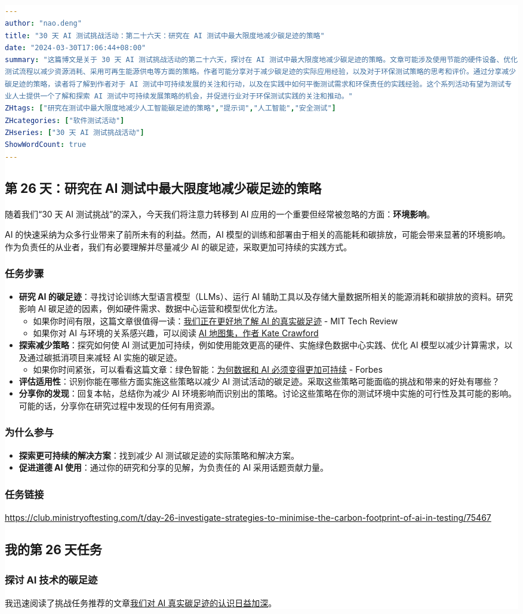 ```yaml
---
author: "nao.deng"
title: "30 天 AI 测试挑战活动：第二十六天：研究在 AI 测试中最大限度地减少碳足迹的策略"
date: "2024-03-30T17:06:44+08:00"
summary: "这篇博文是关于 30 天 AI 测试挑战活动的第二十六天，探讨在 AI 测试中最大限度地减少碳足迹的策略。文章可能涉及使用节能的硬件设备、优化测试流程以减少资源消耗、采用可再生能源供电等方面的策略。作者可能分享对于减少碳足迹的实际应用经验，以及对于环保测试策略的思考和评价。通过分享减少碳足迹的策略，读者将了解到作者对于 AI 测试中可持续发展的关注和行动，以及在实践中如何平衡测试需求和环保责任的实践经验。这个系列活动有望为测试专业人士提供一个了解和探索 AI 测试中可持续发展策略的机会，并促进行业对于环保测试实践的关注和推动。"
ZHtags: ["研究在测试中最大限度地减少人工智能碳足迹的策略","提示词","人工智能","安全测试"]
ZHcategories: ["软件测试活动"]
ZHseries: ["30 天 AI 测试挑战活动"]
ShowWordCount: true
---
```


## 第 26 天：研究在 AI 测试中最大限度地减少碳足迹的策略

随着我们“30 天 AI 测试挑战”的深入，今天我们将注意力转移到 AI 应用的一个重要但经常被忽略的方面：**环境影响**。

AI 的快速采纳为众多行业带来了前所未有的利益。然而，AI 模型的训练和部署由于相关的高能耗和碳排放，可能会带来显著的环境影响。作为负责任的从业者，我们有必要理解并尽量减少 AI 的碳足迹，采取更加可持续的实践方式。

### 任务步骤

- **研究 AI 的碳足迹**：寻找讨论训练大型语言模型（LLMs）、运行 AI 辅助工具以及存储大量数据所相关的能源消耗和碳排放的资料。研究影响 AI 碳足迹的因素，例如硬件需求、数据中心运营和模型优化方法。
  - 如果你时间有限，这篇文章很值得一读：[我们正在更好地了解 AI 的真实碳足迹](https://www.technologyreview.com/2022/11/14/1063192/were-getting-a-better-idea-of-ais-true-carbon-footprint/) - MIT Tech Review
  - 如果你对 AI 与环境的关系感兴趣，可以阅读 [AI 地图集，作者 Kate Crawford](https://katecrawford.net/)
- **探索减少策略**：探究如何使 AI 测试更加可持续，例如使用能效更高的硬件、实施绿色数据中心实践、优化 AI 模型以减少计算需求，以及通过碳抵消项目来减轻 AI 实施的碳足迹。
  - 如果你时间紧张，可以看看这篇文章：绿色智能：[为何数据和 AI 必须变得更加可持续](https://www.forbes.com/sites/bernardmarr/2023/03/22/green-intelligence-why-data-and-ai-must-become-more-sustainable/?sh=5e6a6a27658c) - Forbes
- **评估适用性**：识别你能在哪些方面实施这些策略以减少 AI 测试活动的碳足迹。采取这些策略可能面临的挑战和带来的好处有哪些？
- **分享你的发现**：回复本帖，总结你为减少 AI 环境影响而识别出的策略。讨论这些策略在你的测试环境中实施的可行性及其可能的影响。可能的话，分享你在研究过程中发现的任何有用资源。

### 为什么参与

- **探索更可持续的解决方案**：找到减少 AI 测试碳足迹的实际策略和解决方案。
- **促进道德 AI 使用**：通过你的研究和分享的见解，为负责任的 AI 采用话题贡献力量。

### 任务链接

<https://club.ministryoftesting.com/t/day-26-investigate-strategies-to-minimise-the-carbon-footprint-of-ai-in-testing/75467>

## 我的第 26 天任务

### 探讨 AI 技术的碳足迹

我迅速阅读了挑战任务推荐的文章[我们对 AI 真实碳足迹的认识日益加深](https://www.technologyreview.com/2022/11/14/1063192/were-getting-a-better-idea-of-ais-true-carbon-footprint/)。
